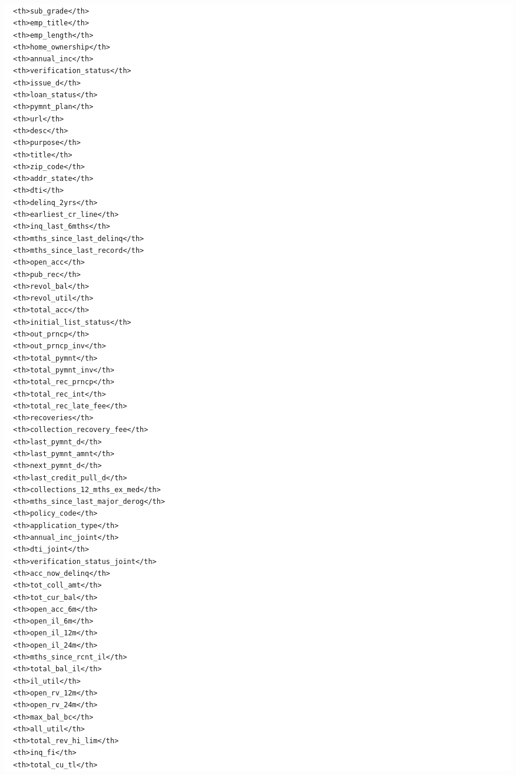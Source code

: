       <th>sub_grade</th>
      <th>emp_title</th>
      <th>emp_length</th>
      <th>home_ownership</th>
      <th>annual_inc</th>
      <th>verification_status</th>
      <th>issue_d</th>
      <th>loan_status</th>
      <th>pymnt_plan</th>
      <th>url</th>
      <th>desc</th>
      <th>purpose</th>
      <th>title</th>
      <th>zip_code</th>
      <th>addr_state</th>
      <th>dti</th>
      <th>delinq_2yrs</th>
      <th>earliest_cr_line</th>
      <th>inq_last_6mths</th>
      <th>mths_since_last_delinq</th>
      <th>mths_since_last_record</th>
      <th>open_acc</th>
      <th>pub_rec</th>
      <th>revol_bal</th>
      <th>revol_util</th>
      <th>total_acc</th>
      <th>initial_list_status</th>
      <th>out_prncp</th>
      <th>out_prncp_inv</th>
      <th>total_pymnt</th>
      <th>total_pymnt_inv</th>
      <th>total_rec_prncp</th>
      <th>total_rec_int</th>
      <th>total_rec_late_fee</th>
      <th>recoveries</th>
      <th>collection_recovery_fee</th>
      <th>last_pymnt_d</th>
      <th>last_pymnt_amnt</th>
      <th>next_pymnt_d</th>
      <th>last_credit_pull_d</th>
      <th>collections_12_mths_ex_med</th>
      <th>mths_since_last_major_derog</th>
      <th>policy_code</th>
      <th>application_type</th>
      <th>annual_inc_joint</th>
      <th>dti_joint</th>
      <th>verification_status_joint</th>
      <th>acc_now_delinq</th>
      <th>tot_coll_amt</th>
      <th>tot_cur_bal</th>
      <th>open_acc_6m</th>
      <th>open_il_6m</th>
      <th>open_il_12m</th>
      <th>open_il_24m</th>
      <th>mths_since_rcnt_il</th>
      <th>total_bal_il</th>
      <th>il_util</th>
      <th>open_rv_12m</th>
      <th>open_rv_24m</th>
      <th>max_bal_bc</th>
      <th>all_util</th>
      <th>total_rev_hi_lim</th>
      <th>inq_fi</th>
      <th>total_cu_tl</th>